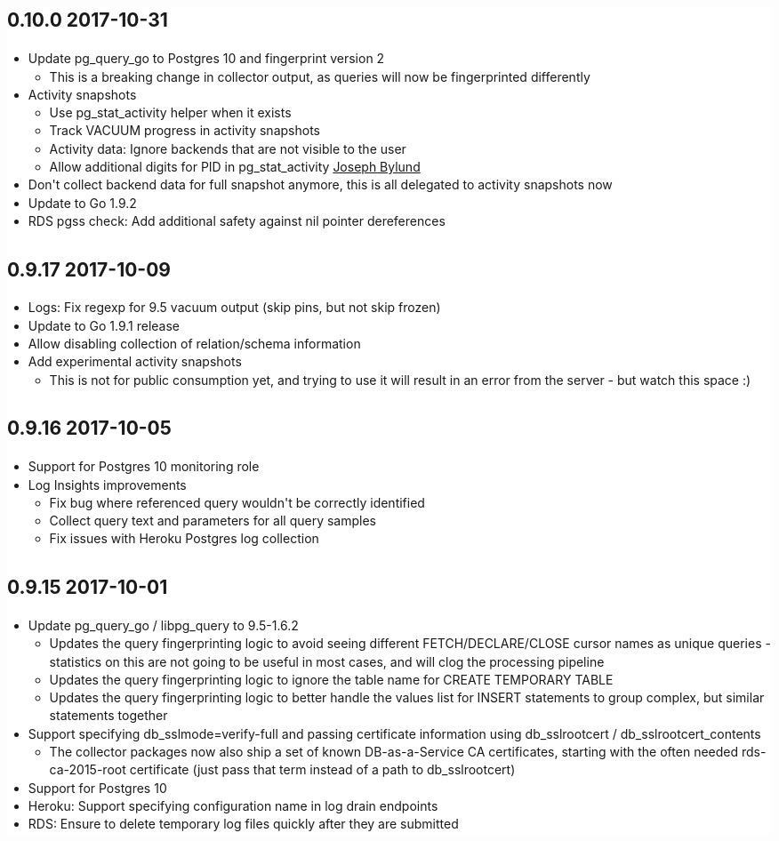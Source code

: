 
## 0.10.0      2017-10-31

* Update pg_query_go to Postgres 10 and fingerprint version 2
  - This is a breaking change in collector output, as queries will now
    be fingerprinted differently
* Activity snapshots
  - Use pg_stat_activity helper when it exists
  - Track VACUUM progress in activity snapshots
  - Activity data: Ignore backends that are not visible to the user
  - Allow additional digits for PID in pg_stat_activity [Joseph Bylund](https://github.com/jbylund)
* Don't collect backend data for full snapshot anymore, this is all delegated
  to activity snapshots now
* Update to Go 1.9.2
* RDS pgss check: Add additional safety against nil pointer dereferences


## 0.9.17      2017-10-09

* Logs: Fix regexp for 9.5 vacuum output (skip pins, but not skip frozen)
* Update to Go 1.9.1 release
* Allow disabling collection of relation/schema information
* Add experimental activity snapshots
  - This is not for public consumption yet, and trying to use it will result in
    an error from the server - but watch this space :)


## 0.9.16      2017-10-05

* Support for Postgres 10 monitoring role
* Log Insights improvements
  - Fix bug where referenced query wouldn't be correctly identified
  - Collect query text and parameters for all query samples
  - Fix issues with Heroku Postgres log collection


## 0.9.15      2017-10-01

* Update pg_query_go / libpg_query to 9.5-1.6.2
  * Updates the query fingerprinting logic to avoid seeing different
    FETCH/DECLARE/CLOSE cursor names as unique queries - statistics on this
    are not going to be useful in most cases, and will clog the processing
    pipeline
  * Updates the query fingerprinting logic to ignore the table name for
    CREATE TEMPORARY TABLE
  * Updates the query fingerprinting logic to better handle the values list
    for INSERT statements to group complex, but similar statements together
* Support specifying db_sslmode=verify-full and passing certificate information
  using db_sslrootcert / db_sslrootcert_contents
  * The collector packages now also ship a set of known DB-as-a-Service CA
    certificates, starting with the often needed rds-ca-2015-root certificate
    (just pass that term instead of a path to db_sslrootcert)
* Support for Postgres 10
* Heroku: Support specifying configuration name in log drain endpoints
* RDS: Ensure to delete temporary log files quickly after they are submitted
